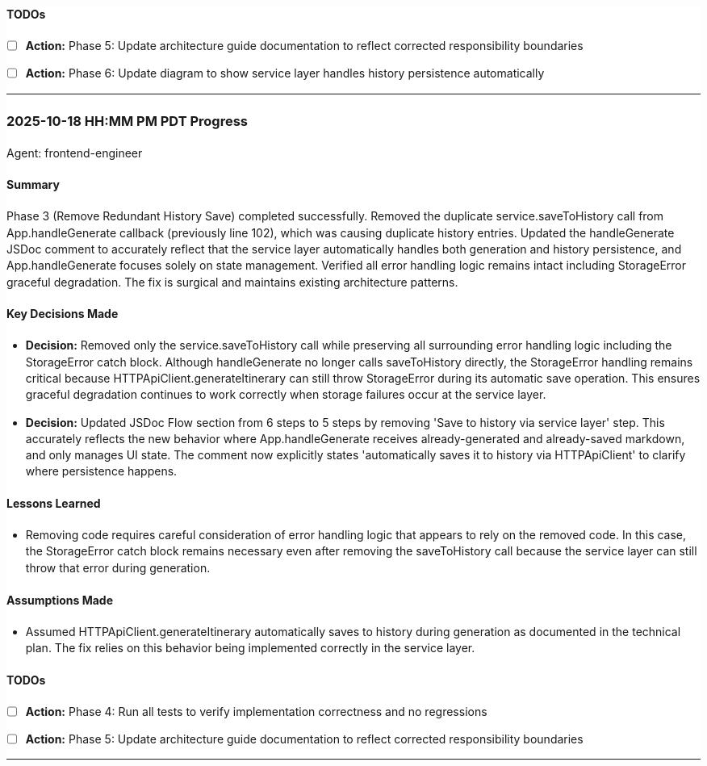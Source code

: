 #### TODOs

- [ ] **Action:** Phase 5: Update architecture guide documentation to reflect corrected responsibility boundaries

- [ ] **Action:** Phase 6: Update diagram to show service layer handles history persistence automatically

---




### 2025-10-18 HH:MM PM PDT Progress
Agent: frontend-engineer

#### Summary
Phase 3 (Remove Redundant History Save) completed successfully. Removed the duplicate service.saveToHistory call from App.handleGenerate callback (previously line 102), which was causing duplicate history entries. Updated the handleGenerate JSDoc comment to accurately reflect that the service layer automatically handles both generation and history persistence, and App.handleGenerate focuses solely on state management. Verified all error handling logic remains intact including StorageError graceful degradation. The fix is surgical and maintains existing architecture patterns.

#### Key Decisions Made

* **Decision:** Removed only the service.saveToHistory call while preserving all surrounding error handling logic including the StorageError catch block. Although handleGenerate no longer calls saveToHistory directly, the StorageError handling remains critical because HTTPApiClient.generateItinerary can still throw StorageError during its automatic save operation. This ensures graceful degradation continues to work correctly when storage failures occur at the service layer.

* **Decision:** Updated JSDoc Flow section from 6 steps to 5 steps by removing 'Save to history via service layer' step. This accurately reflects the new behavior where App.handleGenerate receives already-generated and already-saved markdown, and only manages UI state. The comment now explicitly states 'automatically saves it to history via HTTPApiClient' to clarify where persistence happens.

#### Lessons Learned

* Removing code requires careful consideration of error handling logic that appears to rely on the removed code. In this case, the StorageError catch block remains necessary even after removing the saveToHistory call because the service layer can still throw that error during generation.

#### Assumptions Made

* Assumed HTTPApiClient.generateItinerary automatically saves to history during generation as documented in the technical plan. The fix relies on this behavior being implemented correctly in the service layer.

#### TODOs

- [ ] **Action:** Phase 4: Run all tests to verify implementation correctness and no regressions

- [ ] **Action:** Phase 5: Update architecture guide documentation to reflect corrected responsibility boundaries

---